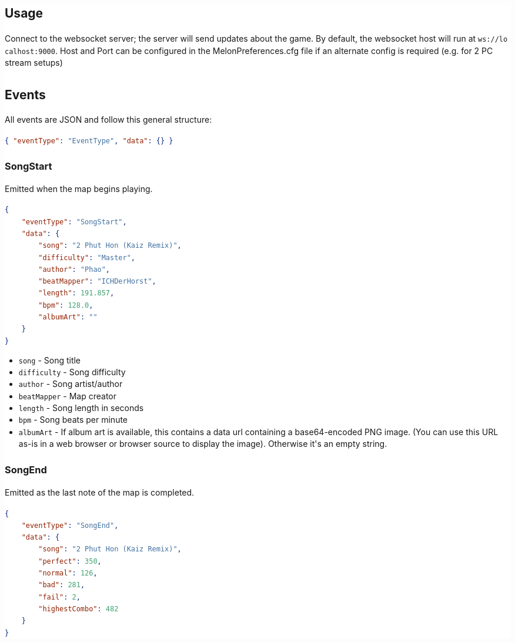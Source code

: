 
## Usage

Connect to the websocket server; the server will send updates about the game.  By default, the websocket host will run at `ws://localhost:9000`.  Host and Port can be configured in the MelonPreferences.cfg file if an alternate config is required (e.g. for 2 PC stream setups)

## Events

All events are JSON and follow this general structure:

```json
{ "eventType": "EventType", "data": {} }
```

### SongStart

Emitted when the map begins playing.

```json
{
    "eventType": "SongStart",
    "data": {
        "song": "2 Phut Hon (Kaiz Remix)",
        "difficulty": "Master",
        "author": "Phao",
        "beatMapper": "ICHDerHorst",
        "length": 191.857,
        "bpm": 128.0,
        "albumArt": ""
    }
}
```

- `song` - Song title
- `difficulty` - Song difficulty
- `author` - Song artist/author
- `beatMapper` - Map creator
- `length` - Song length in seconds
- `bpm` - Song beats per minute
- `albumArt` - If album art is available, this contains a data url containing a base64-encoded PNG image.  (You can use this URL as-is in a web browser or browser source to display the image).  Otherwise it's an empty string.


### SongEnd

Emitted as the last note of the map is completed.

```json
{
    "eventType": "SongEnd",
    "data": {
        "song": "2 Phut Hon (Kaiz Remix)",
        "perfect": 350,
        "normal": 126,
        "bad": 281,
        "fail": 2,
        "highestCombo": 482
    }
}
```
